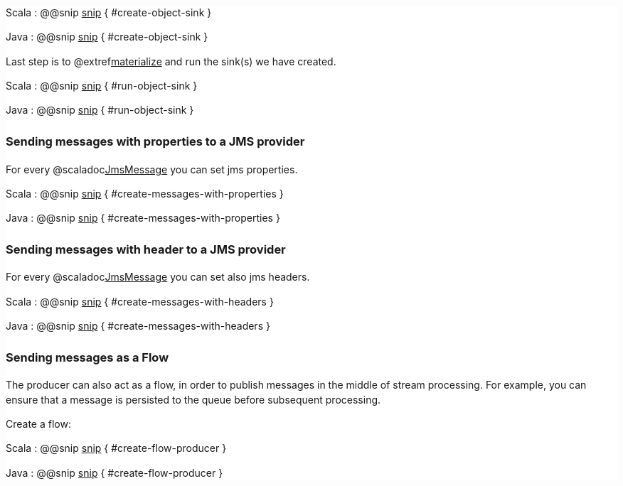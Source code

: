 Scala
: @@snip [snip](/jms/src/test/scala/akka/stream/alpakka/jms/scaladsl/JmsConnectorsSpec.scala) { #create-object-sink }

Java
: @@snip [snip](/jms/src/test/java/akka/stream/alpakka/jms/javadsl/JmsConnectorsTest.java) { #create-object-sink }


Last step is to @extref[materialize](akka-docs:scala/stream/stream-flows-and-basics) and run the sink(s) we have created.

Scala
: @@snip [snip](/jms/src/test/scala/akka/stream/alpakka/jms/scaladsl/JmsConnectorsSpec.scala) { #run-object-sink }

Java
: @@snip [snip](/jms/src/test/java/akka/stream/alpakka/jms/javadsl/JmsConnectorsTest.java) { #run-object-sink }


### Sending  messages with properties to a JMS provider

For every @scaladoc[JmsMessage](akka.stream.alpakka.jms.JmsMessage$) you can set jms properties.

Scala
: @@snip [snip](/jms/src/test/scala/akka/stream/alpakka/jms/scaladsl/JmsConnectorsSpec.scala) { #create-messages-with-properties }

Java
: @@snip [snip](/jms/src/test/java/akka/stream/alpakka/jms/javadsl/JmsConnectorsTest.java) { #create-messages-with-properties }

### Sending messages with header to a JMS provider
For every @scaladoc[JmsMessage](akka.stream.alpakka.jms.JmsMessage$) you can set also jms headers. 

Scala
: @@snip [snip](/jms/src/test/scala/akka/stream/alpakka/jms/scaladsl/JmsConnectorsSpec.scala) { #create-messages-with-headers }

Java
: @@snip [snip](/jms/src/test/java/akka/stream/alpakka/jms/javadsl/JmsConnectorsTest.java) { #create-messages-with-headers }


### Sending messages as a Flow

The producer can also act as a flow, in order to publish messages in the middle of stream processing.
For example, you can ensure that a message is persisted to the queue before subsequent processing.

Create a flow:

Scala
: @@snip [snip](/jms/src/test/scala/akka/stream/alpakka/jms/scaladsl/JmsConnectorsSpec.scala) { #create-flow-producer }

Java
: @@snip [snip](/jms/src/test/java/akka/stream/alpakka/jms/javadsl/JmsConnectorsTest.java) { #create-flow-producer }
